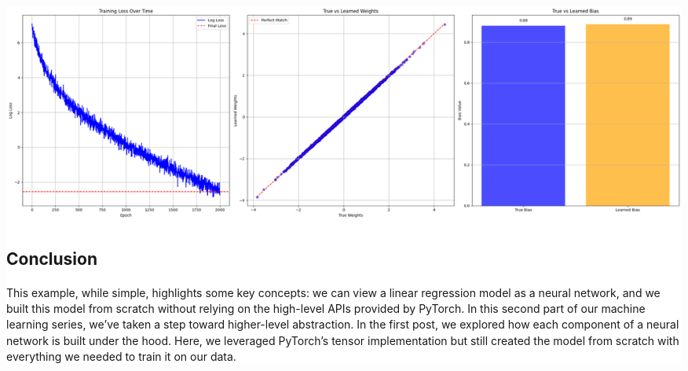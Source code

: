 ![png](/assets/images/output_21_1.png)
    


## Conclusion
This example, while simple, highlights some key concepts: we can view a linear regression model as a neural network, and we built this model from scratch without relying on the high-level APIs provided by PyTorch. In this second part of our machine learning series, we’ve taken a step toward higher-level abstraction. In the first post, we explored how each component of a neural network is built under the hood. Here, we leveraged PyTorch’s tensor implementation but still created the model from scratch with everything we needed to train it on our data.
